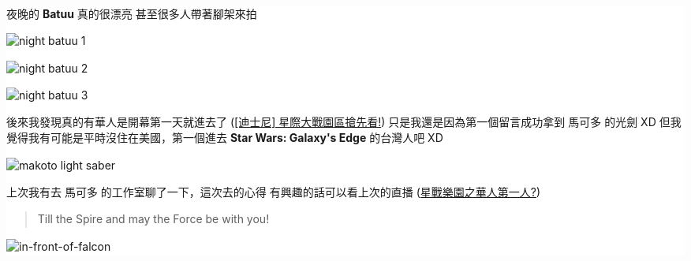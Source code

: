 夜晚的 **Batuu** 真的很漂亮
甚至很多人帶著腳架來拍

![night batuu 1]({static}/images/post-images/2019-06-12-star-war-galaxys-edge-first-peek/P1140607.jpg)

![night batuu 2]({static}/images/post-images/2019-06-12-star-war-galaxys-edge-first-peek/P1140577.jpg)

![night batuu 3]({static}/images/post-images/2019-06-12-star-war-galaxys-edge-first-peek/P1140630.jpg)

後來我發現真的有華人是開幕第一天就進去了 ([[迪士尼] 星際大戰園區搶先看!](http://ocgirl.net/galaxys-edge/))
只是我還是因為第一個留言成功拿到 馬可多 的光劍 XD
但我覺得我有可能是平時沒住在美國，第一個進去 **Star Wars: Galaxy's Edge** 的台灣人吧 XD

![makoto light saber]({static}/images/post-images/2019-06-12-star-war-galaxys-edge-first-peek/15602633029847.jpg)

上次我有去 馬可多 的工作室聊了一下，這次去的心得
有興趣的話可以看上次的直播 ([星戰樂園之華人第一人?](https://www.facebook.com/100000519888318/videos/2758235014203801/))

> Till the Spire and may the Force be with you!

![in-front-of-falcon]({static}/images/post-images/2019-06-12-star-war-galaxys-edge-first-peek/P1140504.jpg)
